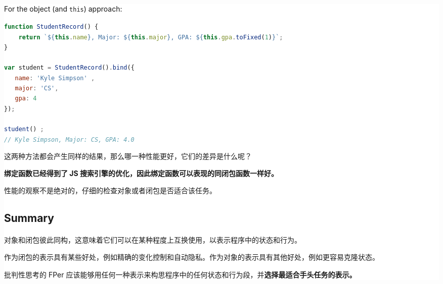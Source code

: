 For the object (and `this`) approach:

```js
function StudentRecord() {
    return `${this.name}, Major: ${this.major}, GPA: ${this.gpa.toFixed(1)}`;
}

var student = StudentRecord().bind({
   name: 'Kyle Simpson' ,
   major: 'CS',
   gpa: 4
});

student() ;
// Kyle Simpson, Major: CS, GPA: 4.0
```

这两种方法都会产生同样的结果，那么哪一种性能更好，它们的差异是什么呢？

**绑定函数已经得到了 JS 搜索引擎的优化，因此绑定函数可以表现的同闭包函数一样好。**

性能的观察不是绝对的，仔细的检查对象或者闭包是否适合该任务。

## Summary

对象和闭包彼此同构，这意味着它们可以在某种程度上互换使用，以表示程序中的状态和行为。

作为闭包的表示具有某些好处，例如精确的变化控制和自动隐私。作为对象的表示具有其他好处，例如更容易克隆状态。

批判性思考的 FPer 应该能够用任何一种表示来构思程序中的任何状态和行为段，并**选择最适合手头任务的表示。**

